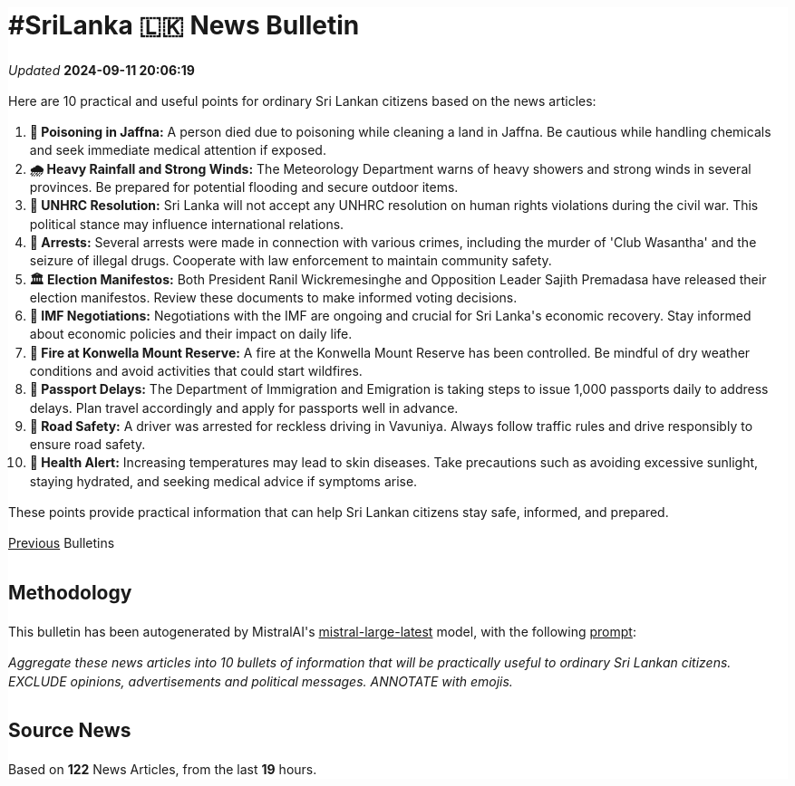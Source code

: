 # #SriLanka :sri_lanka: News Bulletin

<div id="news_lk_bulletin">

*Updated* **2024-09-11 20:06:19**

Here are 10 practical and useful points for ordinary Sri Lankan citizens based on the news articles:

1. **🚨 Poisoning in Jaffna:** A person died due to poisoning while cleaning a land in Jaffna. Be cautious while handling chemicals and seek immediate medical attention if exposed.
2. **🌧️ Heavy Rainfall and Strong Winds:** The Meteorology Department warns of heavy showers and strong winds in several provinces. Be prepared for potential flooding and secure outdoor items.
3. **🚫 UNHRC Resolution:** Sri Lanka will not accept any UNHRC resolution on human rights violations during the civil war. This political stance may influence international relations.
4. **🚓 Arrests:** Several arrests were made in connection with various crimes, including the murder of 'Club Wasantha' and the seizure of illegal drugs. Cooperate with law enforcement to maintain community safety.
5. **🏛️ Election Manifestos:** Both President Ranil Wickremesinghe and Opposition Leader Sajith Premadasa have released their election manifestos. Review these documents to make informed voting decisions.
6. **🏦 IMF Negotiations:** Negotiations with the IMF are ongoing and crucial for Sri Lanka's economic recovery. Stay informed about economic policies and their impact on daily life.
7. **🌳 Fire at Konwella Mount Reserve:** A fire at the Konwella Mount Reserve has been controlled. Be mindful of dry weather conditions and avoid activities that could start wildfires.
8. **🚫 Passport Delays:** The Department of Immigration and Emigration is taking steps to issue 1,000 passports daily to address delays. Plan travel accordingly and apply for passports well in advance.
9. **🚨 Road Safety:** A driver was arrested for reckless driving in Vavuniya. Always follow traffic rules and drive responsibly to ensure road safety.
10. **🏫 Health Alert:** Increasing temperatures may lead to skin diseases. Take precautions such as avoiding excessive sunlight, staying hydrated, and seeking medical advice if symptoms arise.

These points provide practical information that can help Sri Lankan citizens stay safe, informed, and prepared.

</div>

[Previous](data) Bulletins

## Methodology

This bulletin has been autogenerated by MistralAI's [mistral-large-latest](https://mistral.ai/news/mistral-large/) model, with the following [prompt](src/news_lk_bulletin/core/NewsBulletin.py):

*Aggregate these news articles into 10 bullets of information that will be practically useful to ordinary Sri Lankan citizens. EXCLUDE opinions, advertisements and political messages. ANNOTATE with emojis.*

## Source News

Based on **122** News Articles, from the last **19** hours.
